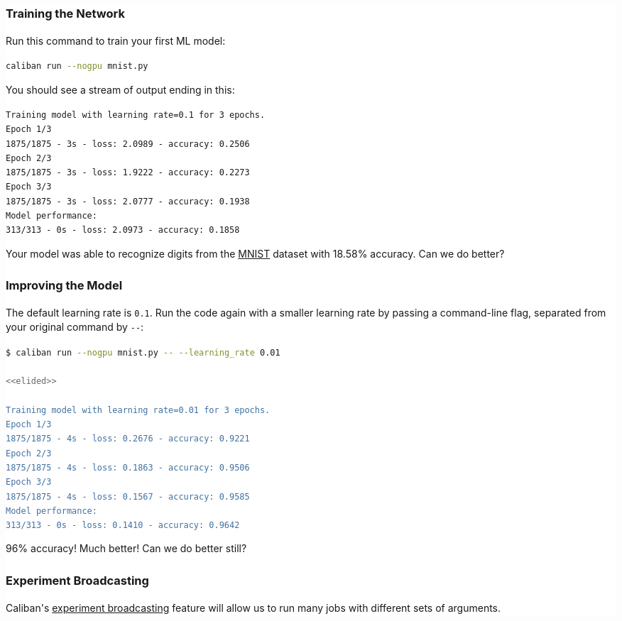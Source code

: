 ### Training the Network

Run this command to train your first ML model:

```bash
caliban run --nogpu mnist.py
```

You should see a stream of output ending in this:

```text
Training model with learning rate=0.1 for 3 epochs.
Epoch 1/3
1875/1875 - 3s - loss: 2.0989 - accuracy: 0.2506
Epoch 2/3
1875/1875 - 3s - loss: 1.9222 - accuracy: 0.2273
Epoch 3/3
1875/1875 - 3s - loss: 2.0777 - accuracy: 0.1938
Model performance:
313/313 - 0s - loss: 2.0973 - accuracy: 0.1858
```

Your model was able to recognize digits from the
[MNIST](https://en.wikipedia.org/wiki/MNIST_database) dataset with 18.58%
accuracy. Can we do better?

### Improving the Model

The default learning rate is `0.1`. Run the code again with a smaller learning
rate by passing a command-line flag, separated from your original command by
`--`:

```bash
$ caliban run --nogpu mnist.py -- --learning_rate 0.01

<<elided>>

Training model with learning rate=0.01 for 3 epochs.
Epoch 1/3
1875/1875 - 4s - loss: 0.2676 - accuracy: 0.9221
Epoch 2/3
1875/1875 - 4s - loss: 0.1863 - accuracy: 0.9506
Epoch 3/3
1875/1875 - 4s - loss: 0.1567 - accuracy: 0.9585
Model performance:
313/313 - 0s - loss: 0.1410 - accuracy: 0.9642
```

96% accuracy! Much better! Can we do better still?

### Experiment Broadcasting

Caliban's [experiment
broadcasting](https://caliban.readthedocs.io/en/latest/explore/experiment_broadcasting.html)
feature will allow us to run many jobs with different sets of arguments.
